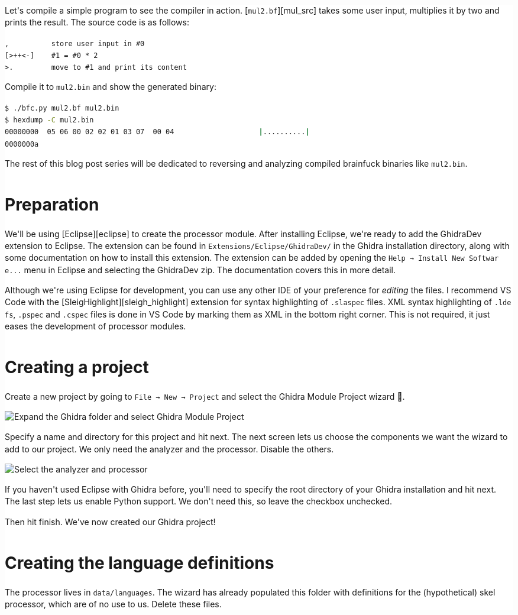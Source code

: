 Let's compile a simple program to see the compiler in action. [`mul2.bf`][mul_src] takes some user input, multiplies it by two and prints the result. The source code is as follows:

```brainfuck
,          store user input in #0
[>++<-]    #1 = #0 * 2
>.         move to #1 and print its content
```

Compile it to `mul2.bin` and show the generated binary:

```bash
$ ./bfc.py mul2.bf mul2.bin
$ hexdump -C mul2.bin
00000000  05 06 00 02 02 01 03 07  00 04                    |..........|
0000000a
```

The rest of this blog post series will be dedicated to reversing and analyzing compiled brainfuck binaries like `mul2.bin`.

# Preparation
We'll be using [Eclipse][eclipse] to create the processor module. After installing Eclipse, we're ready to add the GhidraDev extension to Eclipse. The extension can be found in `Extensions/Eclipse/GhidraDev/` in the Ghidra installation directory, along with some documentation on how to install this extension. The extension can be added by opening the `Help → Install New Software...` menu in Eclipse and selecting the GhidraDev zip. The documentation covers this in more detail.

Although we're using Eclipse for development, you can use any other IDE of your preference for *editing* the files. I recommend VS Code with the [SleigHighlight][sleigh_highlight] extension for syntax highlighting of `.slaspec` files. XML syntax highlighting of `.ldefs`, `.pspec` and `.cspec` files is done in VS Code by marking them as XML in the bottom right corner. This is not required, it just eases the development of processor modules.

# Creating a project

Create a new project by going to `File → New → Project` and select the Ghidra Module Project wizard 🧙.

![Expand the Ghidra folder and select Ghidra Module Project]({{page_images}}/project_wizard.png "Select the Ghidra Module Project wizard")

Specify a name and directory for this project and hit next. The next screen lets us choose the components we want the wizard to add to our project. We only need the analyzer and the processor. Disable the others.

![]({{page_images}}/project_template.png "Select the analyzer and processor")

If you haven't used Eclipse with Ghidra before, you'll need to specify the root directory of your Ghidra installation and hit next. The last step lets us enable Python support. We don't need this, so leave the checkbox unchecked.

Then hit finish. We've now created our Ghidra project!

# Creating the language definitions
The processor lives in `data/languages`. The wizard has already populated this folder with definitions for the (hypothetical) skel processor, which are of no use to us. Delete these files.


[^lang_spec]: See `docs/languages/` in your Ghidra installation. Online (compiled) version available [here][compiled_lang_spec].
[^comp_spec]: See [`Ghidra/Features/Decompiler/​src/main/doc/`][comp_spec_src] in the source code. You'll have to compile these yourself (see [issue #472][issue_472]). Online (compiled) version available [here][compiled_comp_spec].
[^ghidra_git]: [NationalSecurityAgency/ghidra on GitHub, commit `eaf6ab2`][commit_eaf6ab2]. It may not be the latest commit by the time you're reading this.
[^lang_prov]: The [`SleighLanguageProvider`][sleigh_lang_prov] is responsible for [finding][sleigh_lang_prov_find] and [parsing][sleigh_lang_prov_parse] these `.ldefs` files.
[^cspec_doc_note]: AFAIK, the following valid tags are not documented in the _Compiler Specification_: `spacebase`, `deadcodedelay`, `segmentop`, `resolveprototype`, `eval_current_prototype` and `eval_called_prototype`. Some of them are documented elsewhere. There might be other subtle differences between the docs and the code.
[^rom_space]: See [`space_class.java`][space_class]. Only `register_space` and `ram_space` are defined.
[wiki_bf]: https://en.wikipedia.org/wiki/Brainfuck#Language_design
[bfc_src]: {{site.github_repo}}/tree/master{{page_assets}}/source/brainfuck/bfc.py
[mul_src]: {{site.github_repo}}/tree/master{{page_assets}}/source/brainfuck/mul2.bf
[eclipse]: https://www.eclipse.org/downloads/
[x86_ldefs]: https://github.com/NationalSecurityAgency/ghidra/blob/eaf6ab250df63652cd455f0c051ce7e03f4f641b/Ghidra/Processors/x86/data/languages/x86.ldefs
[sleigh_highlight]: https://marketplace.visualstudio.com/items?itemName=CarloMaragno.sleighighlight
[wiki_relax_ng]: https://en.wikipedia.org/wiki/RELAX_NG
[lang_def_rxg]: https://github.com/NationalSecurityAgency/ghidra/blob/eaf6ab250df63652cd455f0c051ce7e03f4f641b/Ghidra/Framework/SoftwareModeling/data/languages/language_definitions.rxg
[proc_spec_rxg]: https://github.com/NationalSecurityAgency/ghidra/blob/eaf6ab250df63652cd455f0c051ce7e03f4f641b/Ghidra/Framework/SoftwareModeling/data/languages/processor_spec.rxg
[comp_spec_rxg]: https://github.com/NationalSecurityAgency/ghidra/blob/eaf6ab250df63652cd455f0c051ce7e03f4f641b/Ghidra/Framework/SoftwareModeling/data/languages/compiler_spec.rxg
[next_post]: {{series_posts[1].url}}
[final_code]: {{site.github_repo}}/tree/master{{page_assets}}/source
[compiled_lang_spec]: {{page_assets}}/ghidra_docs/language_spec/index.html
[comp_spec_src]: https://github.com/NationalSecurityAgency/ghidra/tree/eaf6ab250df63652cd455f0c051ce7e03f4f641b/Ghidra/Features/Decompiler/src/main/doc
[issue_472]: https://github.com/NationalSecurityAgency/ghidra/issues/472
[compiled_comp_spec]: {{page_assets}}/ghidra_docs/compiler_spec/index.html
[commit_eaf6ab2]: https://github.com/NationalSecurityAgency/ghidra/commit/eaf6ab250df63652cd455f0c051ce7e03f4f641b
[sleigh_lang_prov]: https://github.com/NationalSecurityAgency/ghidra/blob/eaf6ab250df63652cd455f0c051ce7e03f4f641b/Ghidra/Framework/SoftwareModeling/src/main/java/ghidra/app/plugin/processors/sleigh/SleighLanguageProvider.java#L40
[sleigh_lang_prov_find]: https://github.com/NationalSecurityAgency/ghidra/blob/eaf6ab250df63652cd455f0c051ce7e03f4f641b/Ghidra/Framework/SoftwareModeling/src/main/java/ghidra/app/plugin/processors/sleigh/SleighLanguageProvider.java#L73
[sleigh_lang_prov_parse]: https://github.com/NationalSecurityAgency/ghidra/blob/eaf6ab250df63652cd455f0c051ce7e03f4f641b/Ghidra/Framework/SoftwareModeling/src/main/java/ghidra/app/plugin/processors/sleigh/SleighLanguageProvider.java#L80
[space_class]: https://github.com/NationalSecurityAgency/ghidra/blob/eaf6ab250df63652cd455f0c051ce7e03f4f641b/Ghidra/Framework/SoftwareModeling/src/main/java/ghidra/pcodeCPort/slgh_compile/space_class.java#L21